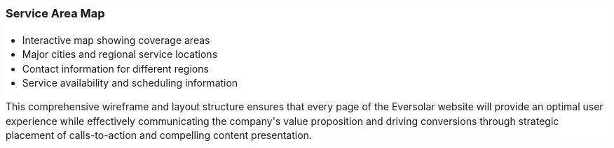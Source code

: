 ### Service Area Map
- Interactive map showing coverage areas
- Major cities and regional service locations
- Contact information for different regions
- Service availability and scheduling information

This comprehensive wireframe and layout structure ensures that every page of the Eversolar website will provide an optimal user experience while effectively communicating the company's value proposition and driving conversions through strategic placement of calls-to-action and compelling content presentation.

